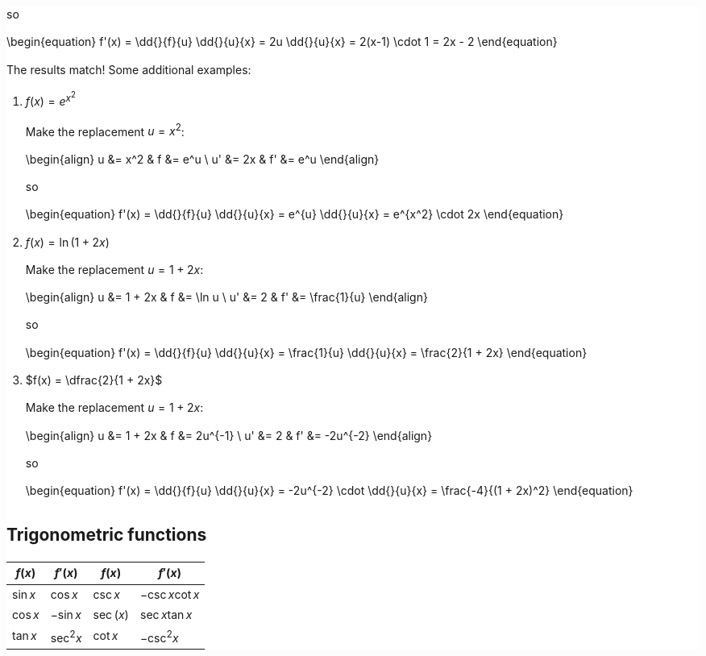 so

\begin{equation}
f'(x) = \dd{}{f}{u} \dd{}{u}{x} = 2u \dd{}{u}{x} = 2(x-1) \cdot 1 = 2x - 2
\end{equation}

The results match! Some additional examples:

1. $f(x) = e^{x^2}$

   Make the replacement $u = x^2$:

   \begin{align}
   u &= x^2  &  f &= e^u \\
   u' &= 2x  &  f' &= e^u
   \end{align}

   so

   \begin{equation}
   f'(x) = \dd{}{f}{u} \dd{}{u}{x} = e^{u} \dd{}{u}{x} = e^{x^2} \cdot 2x
   \end{equation}

2. $f(x) = \ln(1 + 2x)$

   Make the replacement $u = 1+2x$:

   \begin{align}
   u &= 1 + 2x  & f &= \ln u \\
   u' &= 2  &  f' &= \frac{1}{u}
   \end{align}

   so

   \begin{equation}
   f'(x) = \dd{}{f}{u} \dd{}{u}{x} = \frac{1}{u} \dd{}{u}{x} = \frac{2}{1 + 2x}
   \end{equation}

3. $f(x) = \dfrac{2}{1 + 2x}$

   Make the replacement $u = 1+2x$:

   \begin{align}
   u &= 1 + 2x  & f &= 2u^{-1} \\
   u' &= 2  &  f' &= -2u^{-2}
   \end{align}

   so

   \begin{equation}
   f'(x) = \dd{}{f}{u} \dd{}{u}{x} = -2u^{-2} \cdot \dd{}{u}{x} =
     \frac{-4}{(1 + 2x)^2}
   \end{equation}

## Trigonometric functions

| $f(x)$    | $f'(x)$    | $f(x)$    | $f'(x)$            |
|-----------|------------|-----------|--------------------|
| $\sin x$  | $\cos x$   | $\csc x$ | $-\csc x \cot x$ |
| $\cos x$  | $-\sin x$  | $\sec(x)$ | $\sec x \tan x$  |
| $\tan x$  | $\sec^2 x$ | $\cot x$ | $-\csc^2 x$       |

